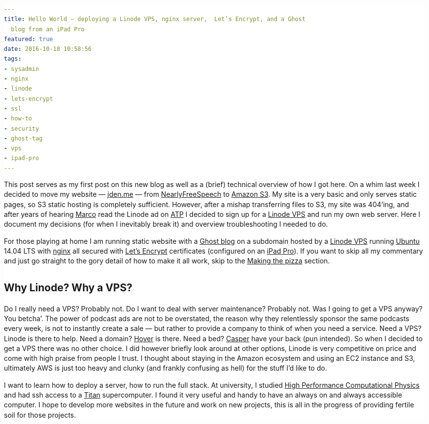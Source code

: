 ```yaml
---
title: Hello World — deploying a Linode VPS, nginx server,  Let’s Encrypt, and a Ghost
  blog from an iPad Pro
featured: true
date: 2016-10-18 10:58:56
tags:
- sysadmin
- nginx
- linode
- lets-encrypt
- ssl
- how-to
- security
- ghost-tag
- vps
- ipad-pro
---
```


This post serves as my first post on this new blog as well as a (brief) technical overview of how I got here. On a whim last week I decided to move my website — [jden.me](https://jden.me) — from [NearlyFreeSpeech](https://www.nearlyfreespeech.net) to [Amazon S3](https://aws.amazon.com/s3/). My site is a very basic and only serves static pages, so S3 static hosting is completely sufficient. However, after a mishap transferring files to S3, my site was 404’ing, and after years of hearing [Marco](https://marco.org) read the Linode ad on [ATP](http://atp.fm) I decided to sign up for a [Linode VPS](https://www.linode.com/?r=6aa8bc5235b626de8006b11efa00552814f9c282) and run my own web server. Here I document my decisions (for when I inevitably break it) and overview troubleshooting I needed to do.

For those playing at home I am running static website with a [Ghost blog](https://ghost.org) on a subdomain hosted by a [Linode VPS](https://www.linode.com/?r=6aa8bc5235b626de8006b11efa00552814f9c282) running [Ubuntu](https://www.ubuntu.com/server) 14.04 LTS with [nginx](http://nginx.org) all secured with [Let’s Encrypt](https://letsencrypt.org) certificates (configured on an [iPad Pro](https://www.panic.com/prompt/)). If you want to skip all my commentary and just go straight to the gory detail of how to make it all work, skip to the [Making the pizza](#makingthepizza) section.

## Why Linode? Why a VPS?

Do I really need a VPS? Probably not. Do I want to deal with server maintenance? Probably not. Was I going to get a VPS anyway? You betcha’. The power of podcast ads are not to be overstated, the reason why they relentlessly sponsor the same podcasts every week, is not to instantly create a sale — but rather to provide a company to think of when you need a service. Need a VPS? Linode is there to help. Need a domain? [Hover](https://hover.com/COgRpA0U) is there. Need a bed? [Casper](https://casper.com/mattresses) have your back (pun intended). So when I decided to get a VPS there was no other choice. I did however briefly look around at other options, Linode is very competitive on price and come with high praise from people I trust. I thought about staying in the Amazon ecosystem and using an EC2 instance and S3, ultimately AWS is just too heavy and clunky (and frankly confusing as hell) for the stuff I’d like to do.

I want to learn how to deploy a server, how to run the full stack. At university, I studied [High Performance Computational Physics](http://www.adelaide.edu.au/degree-finder/hschp_hschp.html) and had ssh access to a [Titan](https://www.ersa.edu.au/service/hpc/) supercomputer. I found it very useful and handy to have an always on and always accessible computer. I hope to develop more websites in the future and work on new projects, this is all in the progress of providing fertile soil for those projects.
